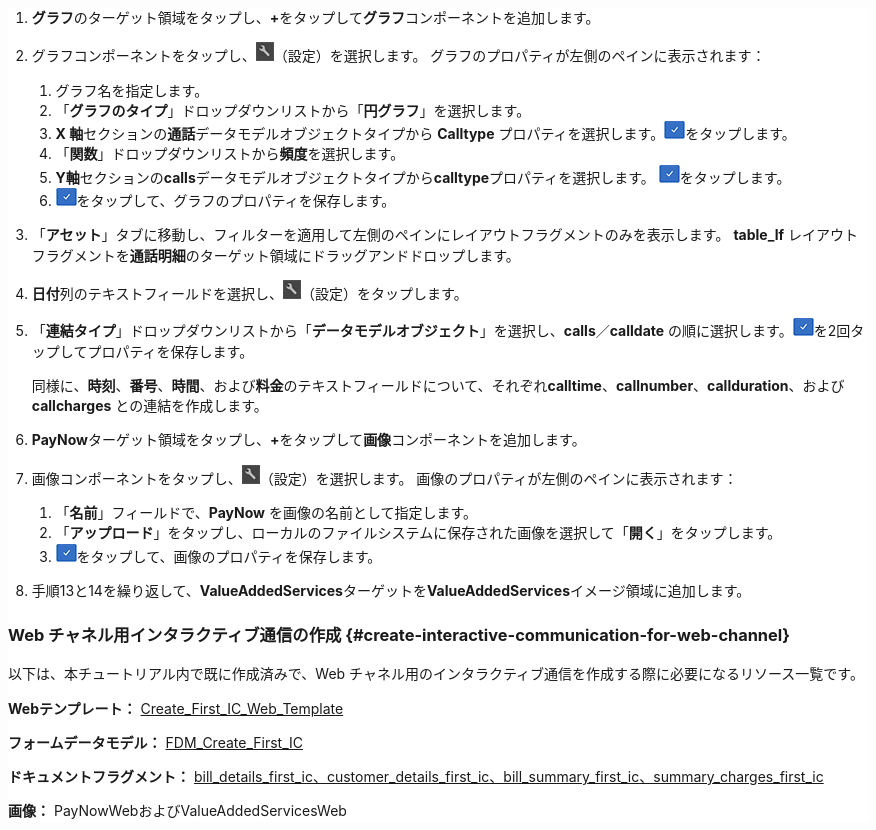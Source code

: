 1. **グラフ**&#x200B;のターゲット領域をタップし、**+**&#x200B;をタップして&#x200B;**グラフ**&#x200B;コンポーネントを追加します。
1. グラフコンポーネントをタップし、![configure_icon](assets/configure_icon.png)（設定）を選択します。 グラフのプロパティが左側のペインに表示されます：

   1. グラフ名を指定します。
   1. 「**グラフのタイプ**」ドロップダウンリストから「**円グラフ**」を選択します。
   1. **X 軸**&#x200B;セクションの&#x200B;**通話**&#x200B;データモデルオブジェクトタイプから **Calltype** プロパティを選択します。![done_icon](assets/done_icon.png)をタップします。
   1. 「**関数**」ドロップダウンリストから&#x200B;**頻度**&#x200B;を選択します。
   1. **Y軸**&#x200B;セクションの&#x200B;**calls**&#x200B;データモデルオブジェクトタイプから&#x200B;**calltype**&#x200B;プロパティを選択します。 ![done_icon](assets/done_icon.png)をタップします。
   1. ![done_icon](assets/done_icon.png)をタップして、グラフのプロパティを保存します。

1. 「**アセット**」タブに移動し、フィルターを適用して左側のペインにレイアウトフラグメントのみを表示します。 **table_lf** レイアウトフラグメントを&#x200B;**通話明細**&#x200B;のターゲット領域にドラッグアンドドロップします。
1. **日付**&#x200B;列のテキストフィールドを選択し、![設定_icon](assets/configure_icon.png)（設定）をタップします。
1. 「**連結タイプ**」ドロップダウンリストから「**データモデルオブジェクト**」を選択し、**calls**／**calldate** の順に選択します。![done_icon](assets/done_icon.png)を2回タップしてプロパティを保存します。

   同様に、**時刻**、**番号**、**時間**、および&#x200B;**料金**&#x200B;のテキストフィールドについて、それぞれ&#x200B;**calltime**、**callnumber**、**callduration**、および **callcharges** との連結を作成します。

1. **PayNow**&#x200B;ターゲット領域をタップし、**+**&#x200B;をタップして&#x200B;**画像**&#x200B;コンポーネントを追加します。
1. 画像コンポーネントをタップし、![configure_icon](assets/configure_icon.png)（設定）を選択します。 画像のプロパティが左側のペインに表示されます：

   1. 「**名前**」フィールドで、**PayNow** を画像の名前として指定します。
   1. 「**アップロード**」をタップし、ローカルのファイルシステムに保存された画像を選択して「**開く**」をタップします。
   1. ![done_icon](assets/done_icon.png)をタップして、画像のプロパティを保存します。

1. 手順13と14を繰り返して、**ValueAddedServices**&#x200B;ターゲットを&#x200B;**ValueAddedServices**&#x200B;イメージ領域に追加します。

### Web チャネル用インタラクティブ通信の作成 {#create-interactive-communication-for-web-channel}

以下は、本チュートリアル内で既に作成済みで、Web チャネル用のインタラクティブ通信を作成する際に必要になるリソース一覧です。

**Webテンプレート：** [Create_First_IC_Web_Template](../../forms/using/create-templates-print-web.md)

**フォームデータモデル：** [FDM_Create_First_IC](../../forms/using/create-form-data-model0.md)

**ドキュメントフラグメント：** [bill_details_first_ic、customer_details_first_ic、bill_summary_first_ic、summary_charges_first_ic](../../forms/using/create-document-fragments.md)

**画像：** PayNowWebおよびValueAddedServicesWeb
